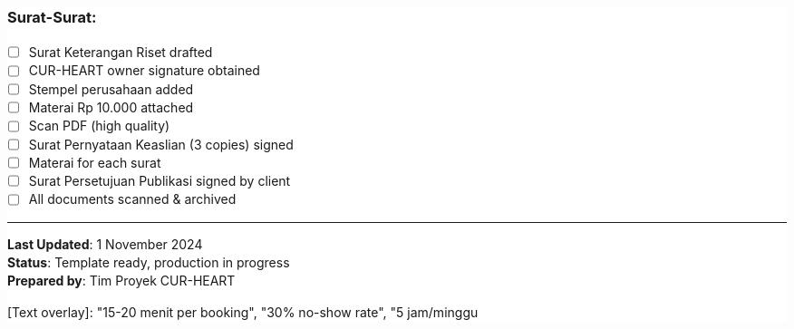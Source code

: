 ### Surat-Surat:
- [ ] Surat Keterangan Riset drafted
- [ ] CUR-HEART owner signature obtained
- [ ] Stempel perusahaan added
- [ ] Materai Rp 10.000 attached
- [ ] Scan PDF (high quality)
- [ ] Surat Pernyataan Keaslian (3 copies) signed
- [ ] Materai for each surat
- [ ] Surat Persetujuan Publikasi signed by client
- [ ] All documents scanned & archived

---

**Last Updated**: 1 November 2024  
**Status**: Template ready, production in progress  
**Prepared by**: Tim Proyek CUR-HEART


[Text overlay]: "15-20 menit per booking", "30% no-show rate", "5 jam/minggu 